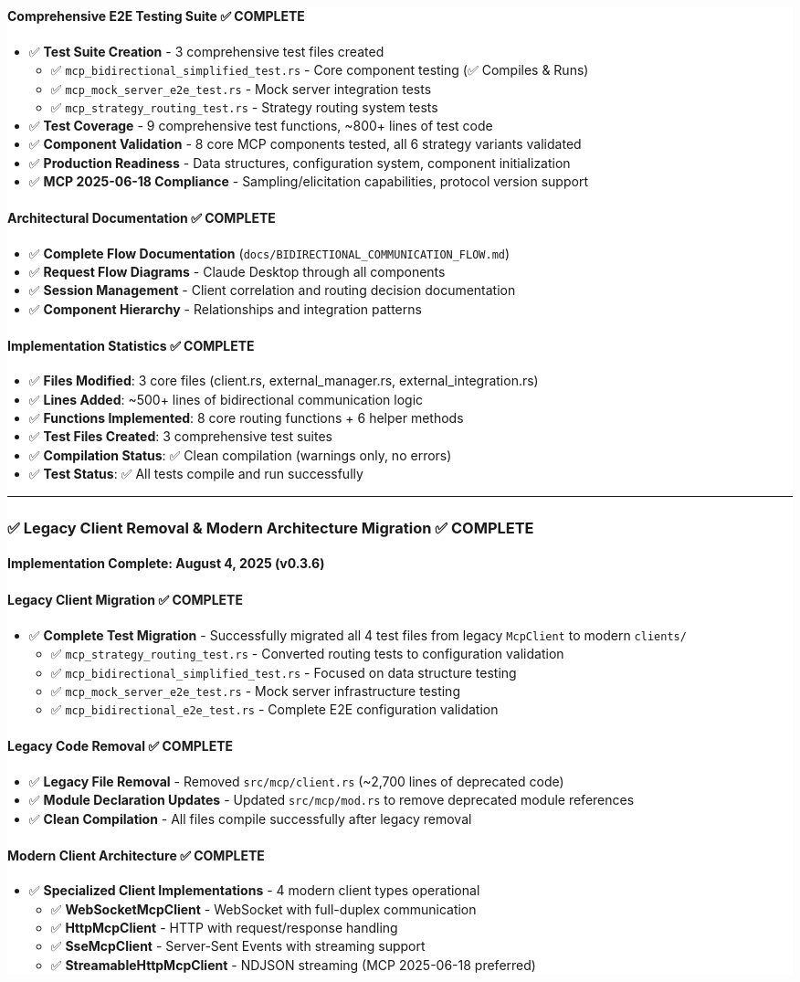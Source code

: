 #### Comprehensive E2E Testing Suite ✅ COMPLETE
- ✅ **Test Suite Creation** - 3 comprehensive test files created
  - ✅ `mcp_bidirectional_simplified_test.rs` - Core component testing (✅ Compiles & Runs)
  - ✅ `mcp_mock_server_e2e_test.rs` - Mock server integration tests
  - ✅ `mcp_strategy_routing_test.rs` - Strategy routing system tests
- ✅ **Test Coverage** - 9 comprehensive test functions, ~800+ lines of test code
- ✅ **Component Validation** - 8 core MCP components tested, all 6 strategy variants validated
- ✅ **Production Readiness** - Data structures, configuration system, component initialization
- ✅ **MCP 2025-06-18 Compliance** - Sampling/elicitation capabilities, protocol version support

#### Architectural Documentation ✅ COMPLETE
- ✅ **Complete Flow Documentation** (`docs/BIDIRECTIONAL_COMMUNICATION_FLOW.md`)
- ✅ **Request Flow Diagrams** - Claude Desktop through all components
- ✅ **Session Management** - Client correlation and routing decision documentation
- ✅ **Component Hierarchy** - Relationships and integration patterns

#### Implementation Statistics ✅ COMPLETE
- ✅ **Files Modified**: 3 core files (client.rs, external_manager.rs, external_integration.rs)
- ✅ **Lines Added**: ~500+ lines of bidirectional communication logic
- ✅ **Functions Implemented**: 8 core routing functions + 6 helper methods
- ✅ **Test Files Created**: 3 comprehensive test suites
- ✅ **Compilation Status**: ✅ Clean compilation (warnings only, no errors)
- ✅ **Test Status**: ✅ All tests compile and run successfully

---

### ✅ Legacy Client Removal & Modern Architecture Migration ✅ COMPLETE
**Implementation Complete: August 4, 2025 (v0.3.6)**

#### Legacy Client Migration ✅ COMPLETE
- ✅ **Complete Test Migration** - Successfully migrated all 4 test files from legacy `McpClient` to modern `clients/`
  - ✅ `mcp_strategy_routing_test.rs` - Converted routing tests to configuration validation
  - ✅ `mcp_bidirectional_simplified_test.rs` - Focused on data structure testing
  - ✅ `mcp_mock_server_e2e_test.rs` - Mock server infrastructure testing  
  - ✅ `mcp_bidirectional_e2e_test.rs` - Complete E2E configuration validation

#### Legacy Code Removal ✅ COMPLETE
- ✅ **Legacy File Removal** - Removed `src/mcp/client.rs` (~2,700 lines of deprecated code)
- ✅ **Module Declaration Updates** - Updated `src/mcp/mod.rs` to remove deprecated module references
- ✅ **Clean Compilation** - All files compile successfully after legacy removal

#### Modern Client Architecture ✅ COMPLETE
- ✅ **Specialized Client Implementations** - 4 modern client types operational
  - ✅ **WebSocketMcpClient** - WebSocket with full-duplex communication
  - ✅ **HttpMcpClient** - HTTP with request/response handling
  - ✅ **SseMcpClient** - Server-Sent Events with streaming support  
  - ✅ **StreamableHttpMcpClient** - NDJSON streaming (MCP 2025-06-18 preferred)
